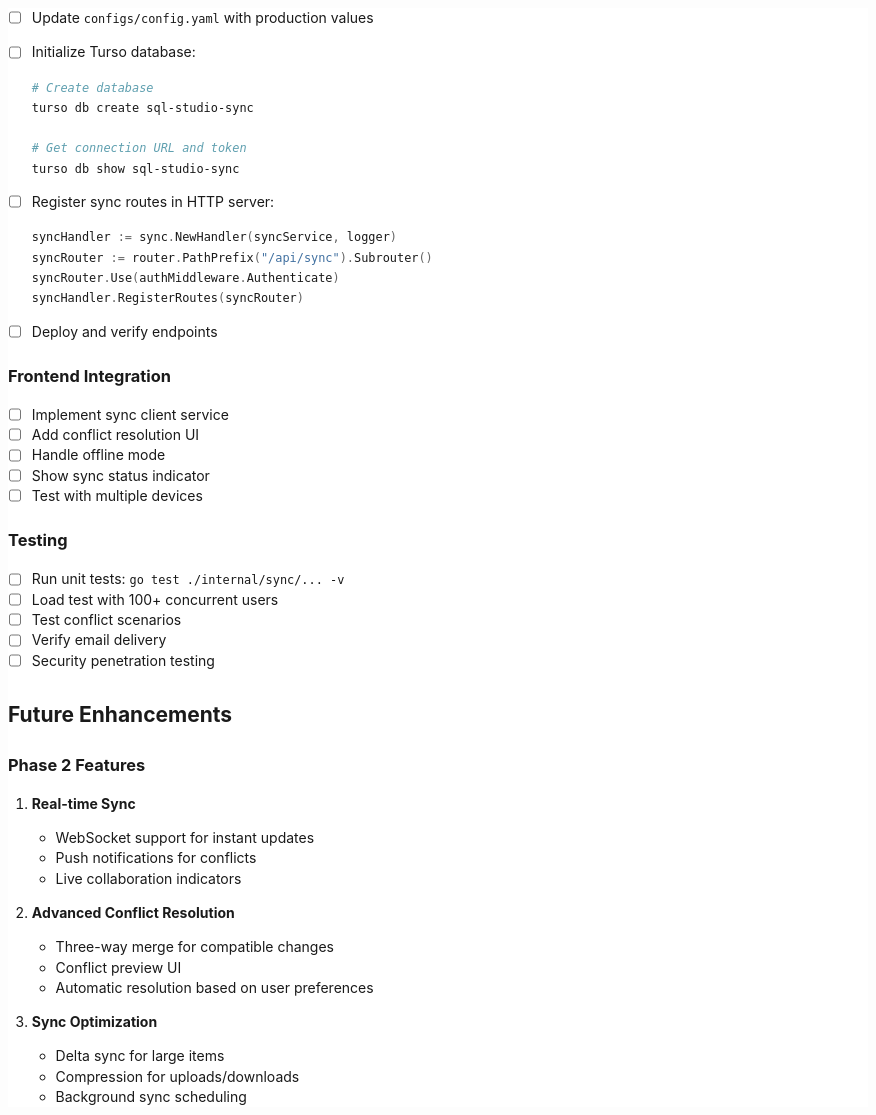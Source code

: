 - [ ] Update `configs/config.yaml` with production values

- [ ] Initialize Turso database:
  ```bash
  # Create database
  turso db create sql-studio-sync

  # Get connection URL and token
  turso db show sql-studio-sync
  ```

- [ ] Register sync routes in HTTP server:
  ```go
  syncHandler := sync.NewHandler(syncService, logger)
  syncRouter := router.PathPrefix("/api/sync").Subrouter()
  syncRouter.Use(authMiddleware.Authenticate)
  syncHandler.RegisterRoutes(syncRouter)
  ```

- [ ] Deploy and verify endpoints

### Frontend Integration

- [ ] Implement sync client service
- [ ] Add conflict resolution UI
- [ ] Handle offline mode
- [ ] Show sync status indicator
- [ ] Test with multiple devices

### Testing

- [ ] Run unit tests: `go test ./internal/sync/... -v`
- [ ] Load test with 100+ concurrent users
- [ ] Test conflict scenarios
- [ ] Verify email delivery
- [ ] Security penetration testing

## Future Enhancements

### Phase 2 Features

1. **Real-time Sync**
   - WebSocket support for instant updates
   - Push notifications for conflicts
   - Live collaboration indicators

2. **Advanced Conflict Resolution**
   - Three-way merge for compatible changes
   - Conflict preview UI
   - Automatic resolution based on user preferences

3. **Sync Optimization**
   - Delta sync for large items
   - Compression for uploads/downloads
   - Background sync scheduling
